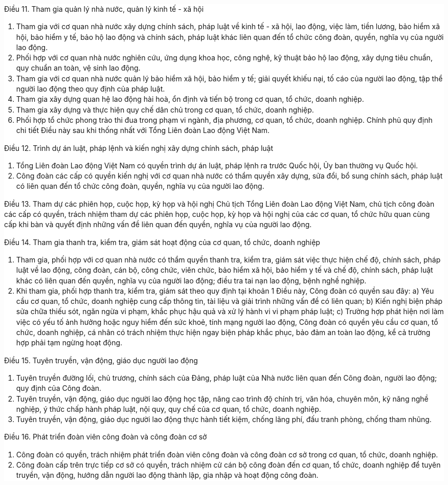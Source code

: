 Điều 11. Tham gia quản lý nhà nước, quản lý kinh tế - xã hội
1. Tham gia với cơ quan nhà nước xây dựng chính sách, pháp luật về kinh tế - xã hội, lao động, việc làm, tiền lương, bảo hiểm xã hội, bảo hiểm y tế, bảo hộ lao động và chính sách, pháp luật khác liên quan đến tổ chức công đoàn, quyền, nghĩa vụ của người lao động.
2. Phối hợp với cơ quan nhà nước nghiên cứu, ứng dụng khoa học, công nghệ, kỹ thuật bảo hộ lao động, xây dựng tiêu chuẩn, quy chuẩn an toàn, vệ sinh lao động.
3. Tham gia với cơ quan nhà nước quản lý bảo hiểm xã hội, bảo hiểm y tế; giải quyết khiếu nại, tố cáo của người lao động, tập thể người lao động theo quy định của pháp luật.
4. Tham gia xây dựng quan hệ lao động hài hoà, ổn định và tiến bộ trong cơ quan, tổ chức, doanh nghiệp.
5. Tham gia xây dựng và thực hiện quy chế dân chủ trong cơ quan, tổ chức, doanh nghiệp.
6. Phối hợp tổ chức phong trào thi đua trong phạm vi ngành, địa phương, cơ quan, tổ chức, doanh nghiệp.
Chính phủ quy định chi tiết Điều này sau khi thống nhất với Tổng Liên đoàn Lao động Việt Nam.

Điều 12. Trình dự án luật, pháp lệnh và kiến nghị xây dựng chính sách, pháp luật
1. Tổng Liên đoàn Lao động Việt Nam có quyền trình dự án luật, pháp lệnh ra trước Quốc hội, Ủy ban thường vụ Quốc hội.
2. Công đoàn các cấp có quyền kiến nghị với cơ quan nhà nước có thẩm quyền xây dựng, sửa đổi, bổ sung chính sách, pháp luật có liên quan đến tổ chức công đoàn, quyền, nghĩa vụ của người lao động.

Điều 13. Tham dự các phiên họp, cuộc họp, kỳ họp và hội nghị
Chủ tịch Tổng Liên đoàn Lao động Việt Nam, chủ tịch công đoàn các cấp có quyền, trách nhiệm tham dự các phiên họp, cuộc họp, kỳ họp và hội nghị của các cơ quan, tổ chức hữu quan cùng cấp khi bàn và quyết định những vấn đề liên quan đến quyền, nghĩa vụ của người lao động.

Điều 14. Tham gia thanh tra, kiểm tra, giám sát hoạt động của cơ quan, tổ chức, doanh nghiệp
1. Tham gia, phối hợp với cơ quan nhà nước có thẩm quyền thanh tra, kiểm tra, giám sát việc thực hiện chế độ, chính sách, pháp luật về lao động, công đoàn, cán bộ, công chức, viên chức, bảo hiểm xã hội, bảo hiểm y tế và chế độ, chính sách, pháp luật khác có liên quan đến quyền, nghĩa vụ của người lao động; điều tra tai nạn lao động, bệnh nghề nghiệp.
2. Khi tham gia, phối hợp thanh tra, kiểm tra, giám sát theo quy định tại khoản 1 Điều này, Công đoàn có quyền sau đây:
a) Yêu cầu cơ quan, tổ chức, doanh nghiệp cung cấp thông tin, tài liệu và giải trình những vấn đề có liên quan;
b) Kiến nghị biện pháp sửa chữa thiếu sót, ngăn ngừa vi phạm, khắc phục hậu quả và xử lý hành vi vi phạm pháp luật;
c) Trường hợp phát hiện nơi làm việc có yếu tố ảnh hưởng hoặc nguy hiểm đến sức khoẻ, tính mạng người lao động, Công đoàn có quyền yêu cầu cơ quan, tổ chức, doanh nghiệp, cá nhân có trách nhiệm thực hiện ngay biện pháp khắc phục, bảo đảm an toàn lao động, kể cả trường hợp phải tạm ngừng hoạt động.

Điều 15. Tuyên truyền, vận động, giáo dục người lao động
1. Tuyên truyền đường lối, chủ trương, chính sách của Đảng, pháp luật của Nhà nước liên quan đến Công đoàn, người lao động; quy định của Công đoàn.
2. Tuyên truyền, vận động, giáo dục người lao động học tập, nâng cao trình độ chính trị, văn hóa, chuyên môn, kỹ năng nghề nghiệp, ý thức chấp hành pháp luật, nội quy, quy chế của cơ quan, tổ chức, doanh nghiệp.
3. Tuyên truyền, vận động, giáo dục người lao động thực hành tiết kiệm, chống lãng phí, đấu tranh phòng, chống tham nhũng.

Điều 16. Phát triển đoàn viên công đoàn và công đoàn cơ sở
1. Công đoàn có quyền, trách nhiệm phát triển đoàn viên công đoàn và công đoàn cơ sở trong cơ quan, tổ chức, doanh nghiệp.
2. Công đoàn cấp trên trực tiếp cơ sở có quyền, trách nhiệm cử cán bộ công đoàn đến cơ quan, tổ chức, doanh nghiệp để tuyên truyền, vận động, hướng dẫn người lao động thành lập, gia nhập và hoạt động công đoàn.

